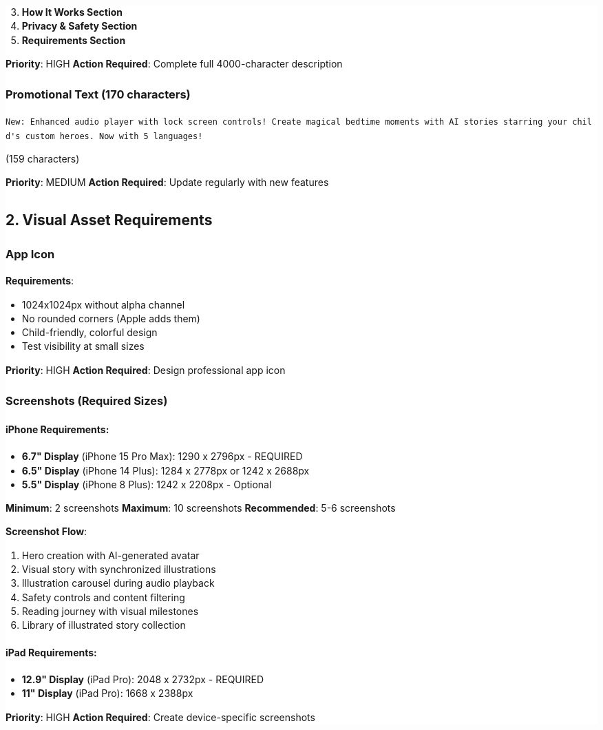 3. **How It Works Section**
4. **Privacy & Safety Section**
5. **Requirements Section**

**Priority**: HIGH
**Action Required**: Complete full 4000-character description

### Promotional Text (170 characters)
```
New: Enhanced audio player with lock screen controls! Create magical bedtime moments with AI stories starring your child's custom heroes. Now with 5 languages!
```
(159 characters)

**Priority**: MEDIUM
**Action Required**: Update regularly with new features

## 2. Visual Asset Requirements

### App Icon
**Requirements**:
- 1024x1024px without alpha channel
- No rounded corners (Apple adds them)
- Child-friendly, colorful design
- Test visibility at small sizes

**Priority**: HIGH
**Action Required**: Design professional app icon

### Screenshots (Required Sizes)

#### iPhone Requirements:
- **6.7" Display** (iPhone 15 Pro Max): 1290 x 2796px - REQUIRED
- **6.5" Display** (iPhone 14 Plus): 1284 x 2778px or 1242 x 2688px
- **5.5" Display** (iPhone 8 Plus): 1242 x 2208px - Optional

**Minimum**: 2 screenshots
**Maximum**: 10 screenshots
**Recommended**: 5-6 screenshots

**Screenshot Flow**:
1. Hero creation with AI-generated avatar
2. Visual story with synchronized illustrations
3. Illustration carousel during audio playback
4. Safety controls and content filtering
5. Reading journey with visual milestones
6. Library of illustrated story collection

#### iPad Requirements:
- **12.9" Display** (iPad Pro): 2048 x 2732px - REQUIRED
- **11" Display** (iPad Pro): 1668 x 2388px

**Priority**: HIGH
**Action Required**: Create device-specific screenshots
